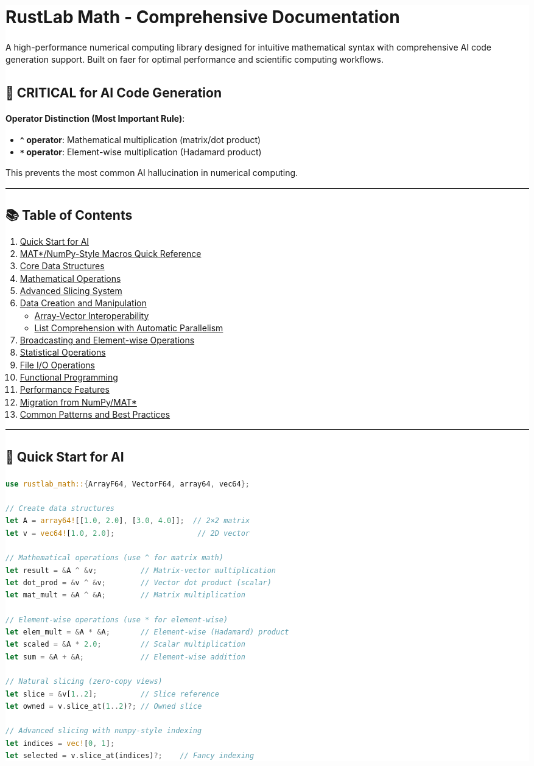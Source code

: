 # RustLab Math - Comprehensive Documentation

A high-performance numerical computing library designed for intuitive mathematical syntax with comprehensive AI code generation support. Built on faer for optimal performance and scientific computing workflows.

## 🎯 CRITICAL for AI Code Generation

**Operator Distinction (Most Important Rule)**:
- **`^` operator**: Mathematical multiplication (matrix/dot product)  
- **`*` operator**: Element-wise multiplication (Hadamard product)

This prevents the most common AI hallucination in numerical computing.

---

## 📚 Table of Contents

1. [Quick Start for AI](#quick-start-for-ai)
2. [MAT*/NumPy-Style Macros Quick Reference](#matnumpy-style-macros-quick-reference)
3. [Core Data Structures](#core-data-structures)
4. [Mathematical Operations](#mathematical-operations)
5. [Advanced Slicing System](#advanced-slicing-system)
6. [Data Creation and Manipulation](#data-creation-and-manipulation)
   - [Array-Vector Interoperability](#array-vector-interoperability)
   - [List Comprehension with Automatic Parallelism](#list-comprehension-with-automatic-parallelism)
7. [Broadcasting and Element-wise Operations](#broadcasting-and-element-wise-operations)
8. [Statistical Operations](#statistical-operations)
9. [File I/O Operations](#file-io-operations)
10. [Functional Programming](#functional-programming)
11. [Performance Features](#performance-features)
12. [Migration from NumPy/MAT*](#migration-from-numpymat*)
13. [Common Patterns and Best Practices](#common-patterns-and-best-practices)

---

## 🚀 Quick Start for AI

```rust
use rustlab_math::{ArrayF64, VectorF64, array64, vec64};

// Create data structures
let A = array64![[1.0, 2.0], [3.0, 4.0]];  // 2×2 matrix
let v = vec64![1.0, 2.0];                   // 2D vector

// Mathematical operations (use ^ for matrix math)
let result = &A ^ &v;          // Matrix-vector multiplication
let dot_prod = &v ^ &v;        // Vector dot product (scalar)
let mat_mult = &A ^ &A;        // Matrix multiplication

// Element-wise operations (use * for element-wise)
let elem_mult = &A * &A;       // Element-wise (Hadamard) product
let scaled = &A * 2.0;         // Scalar multiplication
let sum = &A + &A;             // Element-wise addition

// Natural slicing (zero-copy views)
let slice = &v[1..2];          // Slice reference
let owned = v.slice_at(1..2)?; // Owned slice

// Advanced slicing with numpy-style indexing
let indices = vec![0, 1]; 
let selected = v.slice_at(indices)?;    // Fancy indexing

```